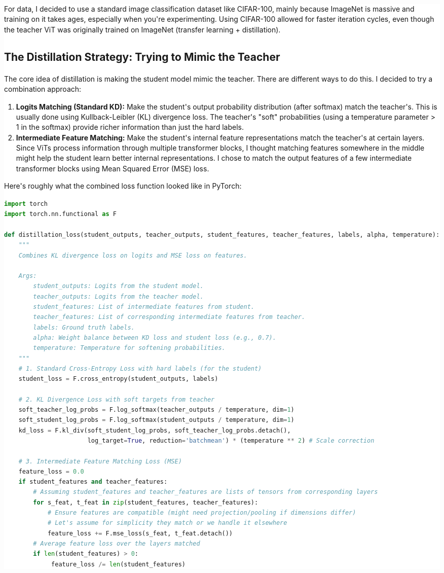 ```
```

For data, I decided to use a standard image classification dataset like CIFAR-100, mainly because ImageNet is massive and training on it takes ages, especially when you're experimenting. Using CIFAR-100 allowed for faster iteration cycles, even though the teacher ViT was originally trained on ImageNet (transfer learning + distillation).

## The Distillation Strategy: Trying to Mimic the Teacher

The core idea of distillation is making the student model mimic the teacher. There are different ways to do this. I decided to try a combination approach:

1.  **Logits Matching (Standard KD):** Make the student's output probability distribution (after softmax) match the teacher's. This is usually done using Kullback-Leibler (KL) divergence loss. The teacher's "soft" probabilities (using a temperature parameter > 1 in the softmax) provide richer information than just the hard labels.
2.  **Intermediate Feature Matching:** Make the student's internal feature representations match the teacher's at certain layers. Since ViTs process information through multiple transformer blocks, I thought matching features somewhere in the middle might help the student learn better internal representations. I chose to match the output features of a few intermediate transformer blocks using Mean Squared Error (MSE) loss.

Here's roughly what the combined loss function looked like in PyTorch:

```python
import torch
import torch.nn.functional as F

def distillation_loss(student_outputs, teacher_outputs, student_features, teacher_features, labels, alpha, temperature):
    """
    Combines KL divergence loss on logits and MSE loss on features.
    
    Args:
        student_outputs: Logits from the student model.
        teacher_outputs: Logits from the teacher model.
        student_features: List of intermediate features from student.
        teacher_features: List of corresponding intermediate features from teacher.
        labels: Ground truth labels.
        alpha: Weight balance between KD loss and student loss (e.g., 0.7).
        temperature: Temperature for softening probabilities.
    """
    # 1. Standard Cross-Entropy Loss with hard labels (for the student)
    student_loss = F.cross_entropy(student_outputs, labels)

    # 2. KL Divergence Loss with soft targets from teacher
    soft_teacher_log_probs = F.log_softmax(teacher_outputs / temperature, dim=1)
    soft_student_log_probs = F.log_softmax(student_outputs / temperature, dim=1)
    kd_loss = F.kl_div(soft_student_log_probs, soft_teacher_log_probs.detach(), 
                       log_target=True, reduction='batchmean') * (temperature ** 2) # Scale correction

    # 3. Intermediate Feature Matching Loss (MSE)
    feature_loss = 0.0
    if student_features and teacher_features:
        # Assuming student_features and teacher_features are lists of tensors from corresponding layers
        for s_feat, t_feat in zip(student_features, teacher_features):
            # Ensure features are compatible (might need projection/pooling if dimensions differ)
            # Let's assume for simplicity they match or we handle it elsewhere
            feature_loss += F.mse_loss(s_feat, t_feat.detach()) 
        # Average feature loss over the layers matched
        if len(student_features) > 0:
             feature_loss /= len(student_features)

```